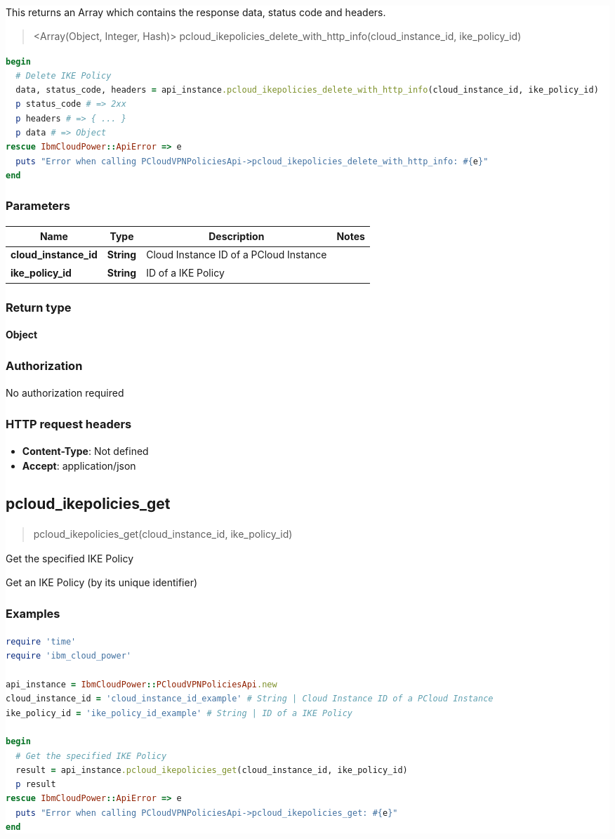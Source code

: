 This returns an Array which contains the response data, status code and headers.

> <Array(Object, Integer, Hash)> pcloud_ikepolicies_delete_with_http_info(cloud_instance_id, ike_policy_id)

```ruby
begin
  # Delete IKE Policy
  data, status_code, headers = api_instance.pcloud_ikepolicies_delete_with_http_info(cloud_instance_id, ike_policy_id)
  p status_code # => 2xx
  p headers # => { ... }
  p data # => Object
rescue IbmCloudPower::ApiError => e
  puts "Error when calling PCloudVPNPoliciesApi->pcloud_ikepolicies_delete_with_http_info: #{e}"
end
```

### Parameters

| Name | Type | Description | Notes |
| ---- | ---- | ----------- | ----- |
| **cloud_instance_id** | **String** | Cloud Instance ID of a PCloud Instance |  |
| **ike_policy_id** | **String** | ID of a IKE Policy |  |

### Return type

**Object**

### Authorization

No authorization required

### HTTP request headers

- **Content-Type**: Not defined
- **Accept**: application/json


## pcloud_ikepolicies_get

> <IKEPolicy> pcloud_ikepolicies_get(cloud_instance_id, ike_policy_id)

Get the specified IKE Policy

Get an IKE Policy (by its unique identifier)

### Examples

```ruby
require 'time'
require 'ibm_cloud_power'

api_instance = IbmCloudPower::PCloudVPNPoliciesApi.new
cloud_instance_id = 'cloud_instance_id_example' # String | Cloud Instance ID of a PCloud Instance
ike_policy_id = 'ike_policy_id_example' # String | ID of a IKE Policy

begin
  # Get the specified IKE Policy
  result = api_instance.pcloud_ikepolicies_get(cloud_instance_id, ike_policy_id)
  p result
rescue IbmCloudPower::ApiError => e
  puts "Error when calling PCloudVPNPoliciesApi->pcloud_ikepolicies_get: #{e}"
end
```
